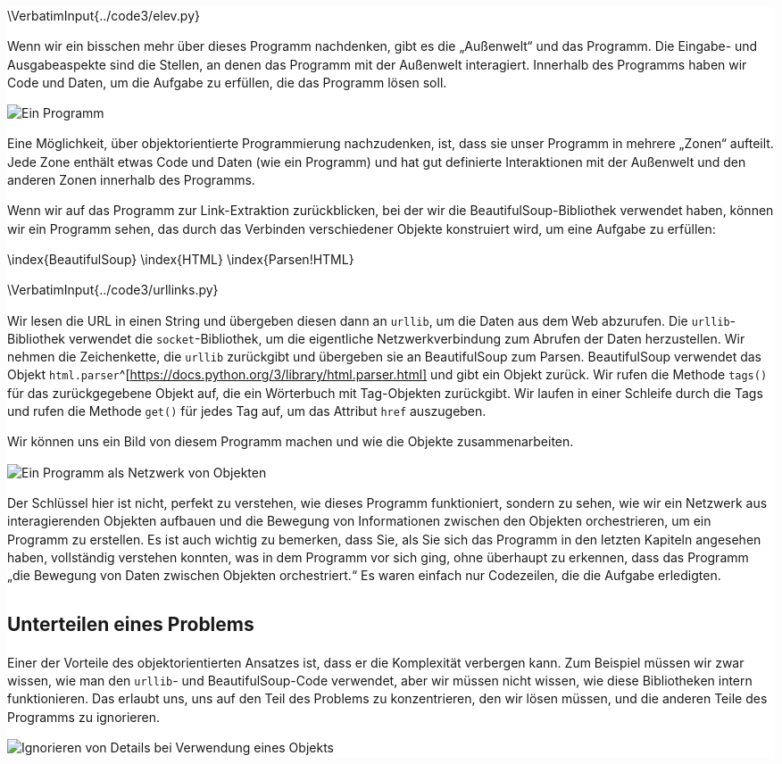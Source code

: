 \VerbatimInput{../code3/elev.py}

Wenn wir ein bisschen mehr über dieses Programm nachdenken, gibt es die „Außenwelt“ und das Programm. Die Eingabe- und Ausgabeaspekte sind die Stellen, an denen das Programm mit der Außenwelt interagiert. Innerhalb des Programms haben wir Code und Daten, um die Aufgabe zu erfüllen, die das Programm lösen soll.

![Ein Programm](height=1.20in@../images/program)

Eine Möglichkeit, über objektorientierte Programmierung nachzudenken, ist, dass sie unser Programm in mehrere „Zonen“ aufteilt. Jede Zone enthält etwas Code und Daten (wie ein Programm) und hat gut definierte Interaktionen mit der Außenwelt und den anderen Zonen innerhalb des Programms.

Wenn wir auf das Programm zur Link-Extraktion zurückblicken, bei der wir die BeautifulSoup-Bibliothek verwendet haben, können wir ein Programm sehen, das durch das Verbinden verschiedener Objekte konstruiert wird, um eine Aufgabe zu erfüllen:

\index{BeautifulSoup}
\index{HTML}
\index{Parsen!HTML}

\VerbatimInput{../code3/urllinks.py}

Wir lesen die URL in einen String und übergeben diesen dann an `urllib`, um die Daten aus dem Web abzurufen.  Die `urllib`-Bibliothek verwendet die `socket`-Bibliothek, um die eigentliche Netzwerkverbindung zum Abrufen der Daten herzustellen. Wir nehmen die Zeichenkette, die `urllib` zurückgibt und übergeben sie an BeautifulSoup zum Parsen. BeautifulSoup verwendet das Objekt `html.parser`^[https://docs.python.org/3/library/html.parser.html] und gibt ein Objekt zurück. Wir rufen die Methode `tags()` für das zurückgegebene Objekt auf, die ein Wörterbuch mit Tag-Objekten zurückgibt. Wir laufen in einer Schleife durch die Tags und rufen die Methode `get()` für jedes Tag auf, um das Attribut `href` auszugeben.

Wir können uns ein Bild von diesem Programm machen und wie die Objekte zusammenarbeiten.

![Ein Programm als Netzwerk von Objekten](height=1.50in@../images/program-oo)

Der Schlüssel hier ist nicht, perfekt zu verstehen, wie dieses Programm funktioniert, sondern zu sehen, wie wir ein Netzwerk aus interagierenden Objekten aufbauen und die Bewegung von Informationen zwischen den Objekten orchestrieren, um ein Programm zu erstellen.  Es ist auch wichtig zu bemerken, dass Sie, als Sie sich das Programm in den letzten Kapiteln angesehen haben, vollständig verstehen konnten, was in dem Programm vor sich ging, ohne überhaupt zu erkennen, dass das Programm „die Bewegung von Daten zwischen Objekten orchestriert.“ Es waren einfach nur Codezeilen, die die Aufgabe erledigten.

Unterteilen eines Problems
--------------------------

Einer der Vorteile des objektorientierten Ansatzes ist, dass er die Komplexität verbergen kann. Zum Beispiel müssen wir zwar wissen, wie man den `urllib`- und BeautifulSoup-Code verwendet, aber wir müssen nicht wissen, wie diese Bibliotheken intern funktionieren. Das erlaubt uns, uns auf den Teil des Problems zu konzentrieren, den wir lösen müssen, und die anderen Teile des Programms zu ignorieren.

![Ignorieren von Details bei Verwendung eines Objekts](height=1.50in@../images/program-oo-code)
